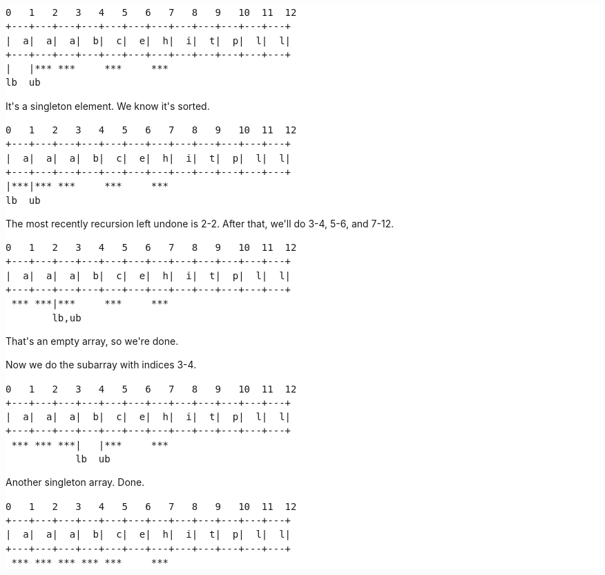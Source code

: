 <pre>
0   1   2   3   4   5   6   7   8   9   10  11  12  
+---+---+---+---+---+---+---+---+---+---+---+---+
|  a|  a|  a|  b|  c|  e|  h|  i|  t|  p|  l|  l|
+---+---+---+---+---+---+---+---+---+---+---+---+
|   |*** ***     ***     *** 
lb  ub  
</pre>

  It's a singleton element.  We know it's sorted.

<pre>
0   1   2   3   4   5   6   7   8   9   10  11  12  
+---+---+---+---+---+---+---+---+---+---+---+---+
|  a|  a|  a|  b|  c|  e|  h|  i|  t|  p|  l|  l|
+---+---+---+---+---+---+---+---+---+---+---+---+
|***|*** ***     ***     *** 
lb  ub  
</pre>

  The most recently recursion left undone is 2-2.  After that, we'll
  do 3-4, 5-6, and 7-12.

<pre>
0   1   2   3   4   5   6   7   8   9   10  11  12  
+---+---+---+---+---+---+---+---+---+---+---+---+
|  a|  a|  a|  b|  c|  e|  h|  i|  t|  p|  l|  l|
+---+---+---+---+---+---+---+---+---+---+---+---+
 *** ***|***     ***     *** 
        lb,ub
</pre>

  That's an empty array, so we're done.

  Now we do the subarray with indices 3-4.

<pre>
0   1   2   3   4   5   6   7   8   9   10  11  12  
+---+---+---+---+---+---+---+---+---+---+---+---+
|  a|  a|  a|  b|  c|  e|  h|  i|  t|  p|  l|  l|
+---+---+---+---+---+---+---+---+---+---+---+---+
 *** *** ***|   |***     *** 
            lb  ub
</pre>

  Another singleton array.  Done.

<pre>
0   1   2   3   4   5   6   7   8   9   10  11  12  
+---+---+---+---+---+---+---+---+---+---+---+---+
|  a|  a|  a|  b|  c|  e|  h|  i|  t|  p|  l|  l|
+---+---+---+---+---+---+---+---+---+---+---+---+
 *** *** *** *** ***     *** 
</pre>
